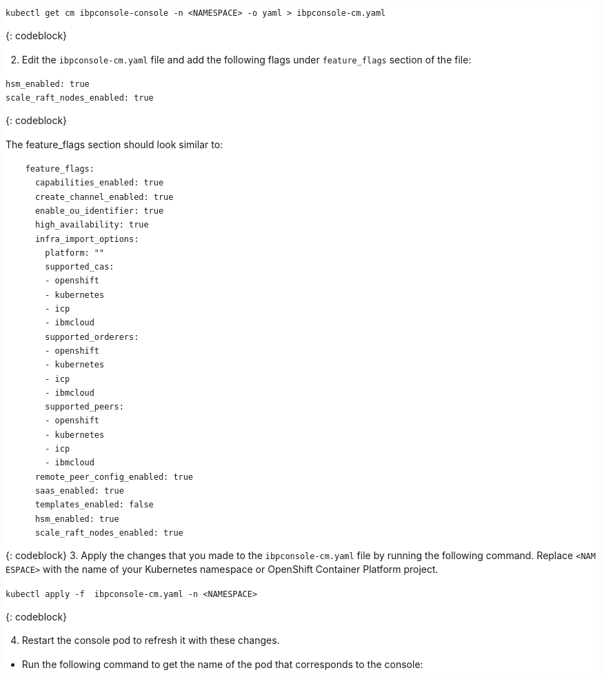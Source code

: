   ```
  kubectl get cm ibpconsole-console -n <NAMESPACE> -o yaml > ibpconsole-cm.yaml
  ```
  {: codeblock}

2. Edit the `ibpconsole-cm.yaml` file and add the following flags under `feature_flags` section of the file:

  ```
  hsm_enabled: true
  scale_raft_nodes_enabled: true
  ```
  {: codeblock}

  The feature_flags section should look similar to:
  ```
      feature_flags:
        capabilities_enabled: true
        create_channel_enabled: true
        enable_ou_identifier: true
        high_availability: true
        infra_import_options:
          platform: ""
          supported_cas:
          - openshift
          - kubernetes
          - icp
          - ibmcloud
          supported_orderers:
          - openshift
          - kubernetes
          - icp
          - ibmcloud
          supported_peers:
          - openshift
          - kubernetes
          - icp
          - ibmcloud
        remote_peer_config_enabled: true
        saas_enabled: true
        templates_enabled: false
        hsm_enabled: true
        scale_raft_nodes_enabled: true
  ```
  {: codeblock}
3. Apply the changes that you made to the `ibpconsole-cm.yaml` file by running the following command. Replace `<NAMESPACE>` with the name of your Kubernetes namespace or OpenShift Container Platform project.

  ```
  kubectl apply -f  ibpconsole-cm.yaml -n <NAMESPACE>
  ```
  {: codeblock}

4. Restart the console pod to refresh it with these changes.
  - Run the following command to get the name of the pod that corresponds to the console:
